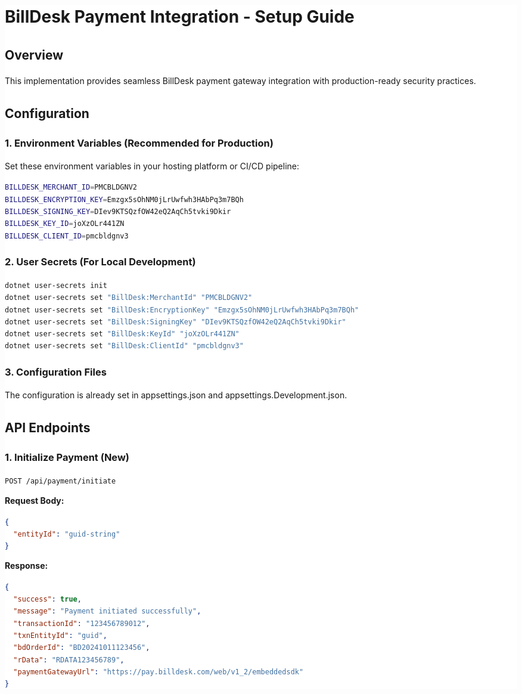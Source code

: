 # BillDesk Payment Integration - Setup Guide

## Overview
This implementation provides seamless BillDesk payment gateway integration with production-ready security practices.

## Configuration

### 1. Environment Variables (Recommended for Production)
Set these environment variables in your hosting platform or CI/CD pipeline:

```bash
BILLDESK_MERCHANT_ID=PMCBLDGNV2
BILLDESK_ENCRYPTION_KEY=Emzgx5sOhNM0jLrUwfwh3HAbPq3m7BQh
BILLDESK_SIGNING_KEY=DIev9KTSQzfOW42eQ2AqCh5tvki9Dkir
BILLDESK_KEY_ID=joXzOLr441ZN
BILLDESK_CLIENT_ID=pmcbldgnv3
```

### 2. User Secrets (For Local Development)
```bash
dotnet user-secrets init
dotnet user-secrets set "BillDesk:MerchantId" "PMCBLDGNV2"
dotnet user-secrets set "BillDesk:EncryptionKey" "Emzgx5sOhNM0jLrUwfwh3HAbPq3m7BQh"
dotnet user-secrets set "BillDesk:SigningKey" "DIev9KTSQzfOW42eQ2AqCh5tvki9Dkir"
dotnet user-secrets set "BillDesk:KeyId" "joXzOLr441ZN"
dotnet user-secrets set "BillDesk:ClientId" "pmcbldgnv3"
```

### 3. Configuration Files
The configuration is already set in appsettings.json and appsettings.Development.json.

## API Endpoints

### 1. Initialize Payment (New)
```
POST /api/payment/initiate
```
**Request Body:**
```json
{
  "entityId": "guid-string"
}
```

**Response:**
```json
{
  "success": true,
  "message": "Payment initiated successfully",
  "transactionId": "123456789012",
  "txnEntityId": "guid",
  "bdOrderId": "BD20241011123456",
  "rData": "RDATA123456789",
  "paymentGatewayUrl": "https://pay.billdesk.com/web/v1_2/embeddedsdk"
}
```
